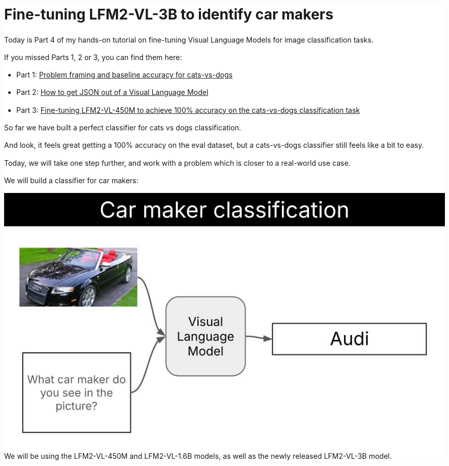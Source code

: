 # Fine-tuning LFM2-VL-3B to identify car makers

Today is Part 4 of my hands-on tutorial on fine-tuning Visual Language Models for image classification tasks.

If you missed Parts 1, 2 or 3, you can find them here:
- Part 1: [Problem framing and baseline accuracy for cats-vs-dogs](https://paulabartabajo.substack.com/p/lets-build-an-image-classification)

- Part 2: [How to get JSON out of a Visual Language Model](https://paulabartabajo.substack.com/p/how-to-get-json-out-of-a-visual-language)

- Part 3: [Fine-tuning LFM2-VL-450M to achieve 100% accuracy on the cats-vs-dogs classification task](https://paulabartabajo.substack.com/p/lets-fine-tune-a-small-vision-model)

So far we have built a perfect classifier for cats vs dogs classification.

And look, it feels great getting a 100% accuracy on the eval dataset, but a cats-vs-dogs classifier still feels like a bit to easy.

Today, we will take one step further, and work with a problem which is closer to a real-world use case.

We will build a classifier for car makers:

![Car images](./media/car_maker_classification.jpg)

We will be using the LFM2-VL-450M and LFM2-VL-1.6B models, as well as the newly released LFM2-VL-3B model.
